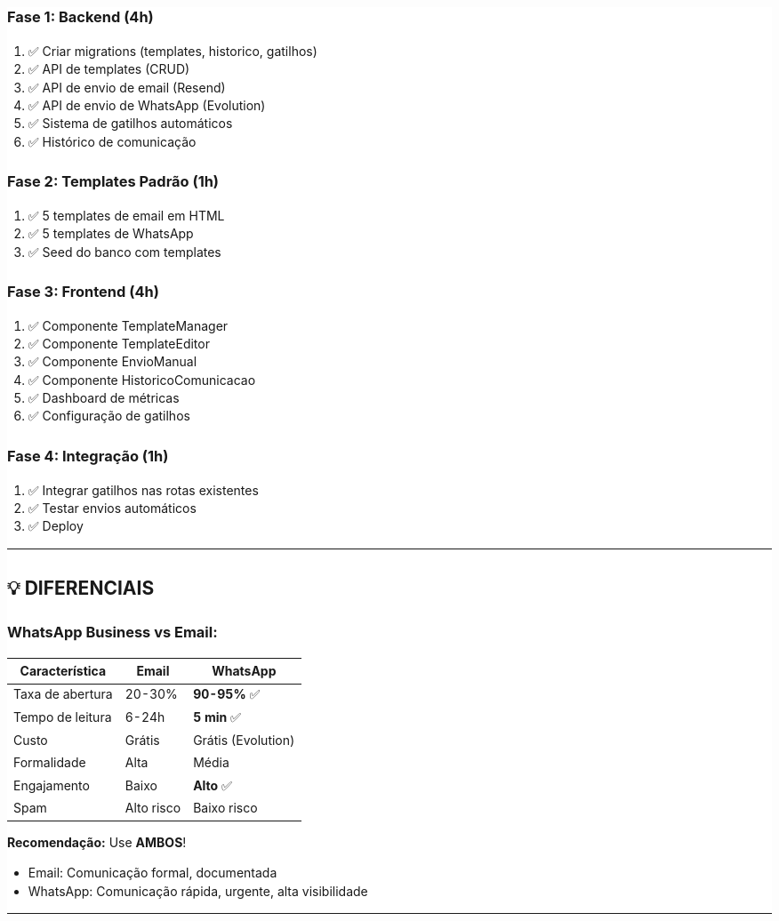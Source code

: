 ### **Fase 1: Backend (4h)**
1. ✅ Criar migrations (templates, historico, gatilhos)
2. ✅ API de templates (CRUD)
3. ✅ API de envio de email (Resend)
4. ✅ API de envio de WhatsApp (Evolution)
5. ✅ Sistema de gatilhos automáticos
6. ✅ Histórico de comunicação

### **Fase 2: Templates Padrão (1h)**
1. ✅ 5 templates de email em HTML
2. ✅ 5 templates de WhatsApp
3. ✅ Seed do banco com templates

### **Fase 3: Frontend (4h)**
1. ✅ Componente TemplateManager
2. ✅ Componente TemplateEditor
3. ✅ Componente EnvioManual
4. ✅ Componente HistoricoComunicacao
5. ✅ Dashboard de métricas
6. ✅ Configuração de gatilhos

### **Fase 4: Integração (1h)**
1. ✅ Integrar gatilhos nas rotas existentes
2. ✅ Testar envios automáticos
3. ✅ Deploy

---

## 💡 **DIFERENCIAIS**

### **WhatsApp Business vs Email:**

| Característica | Email | WhatsApp |
|---------------|-------|----------|
| Taxa de abertura | 20-30% | **90-95%** ✅ |
| Tempo de leitura | 6-24h | **5 min** ✅ |
| Custo | Grátis | Grátis (Evolution) |
| Formalidade | Alta | Média |
| Engajamento | Baixo | **Alto** ✅ |
| Spam | Alto risco | Baixo risco |

**Recomendação:** Use **AMBOS**!
- Email: Comunicação formal, documentada
- WhatsApp: Comunicação rápida, urgente, alta visibilidade

---
